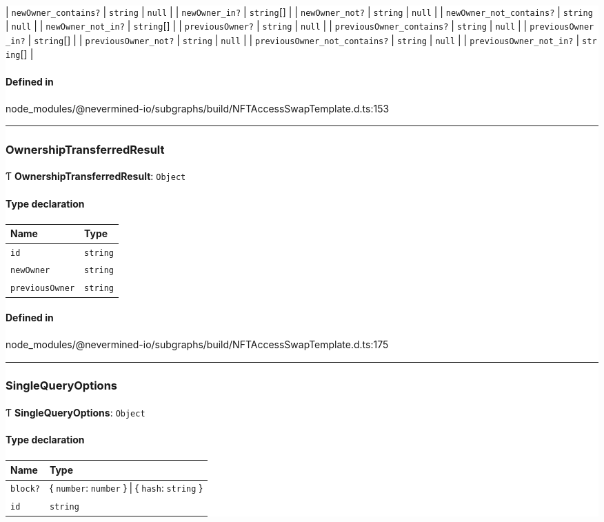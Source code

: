| `newOwner_contains?` | `string` \| ``null`` |
| `newOwner_in?` | `string`[] |
| `newOwner_not?` | `string` \| ``null`` |
| `newOwner_not_contains?` | `string` \| ``null`` |
| `newOwner_not_in?` | `string`[] |
| `previousOwner?` | `string` \| ``null`` |
| `previousOwner_contains?` | `string` \| ``null`` |
| `previousOwner_in?` | `string`[] |
| `previousOwner_not?` | `string` \| ``null`` |
| `previousOwner_not_contains?` | `string` \| ``null`` |
| `previousOwner_not_in?` | `string`[] |

#### Defined in

node_modules/@nevermined-io/subgraphs/build/NFTAccessSwapTemplate.d.ts:153

___

### OwnershipTransferredResult

Ƭ **OwnershipTransferredResult**: `Object`

#### Type declaration

| Name | Type |
| :------ | :------ |
| `id` | `string` |
| `newOwner` | `string` |
| `previousOwner` | `string` |

#### Defined in

node_modules/@nevermined-io/subgraphs/build/NFTAccessSwapTemplate.d.ts:175

___

### SingleQueryOptions

Ƭ **SingleQueryOptions**: `Object`

#### Type declaration

| Name | Type |
| :------ | :------ |
| `block?` | { `number`: `number`  } \| { `hash`: `string`  } |
| `id` | `string` |

